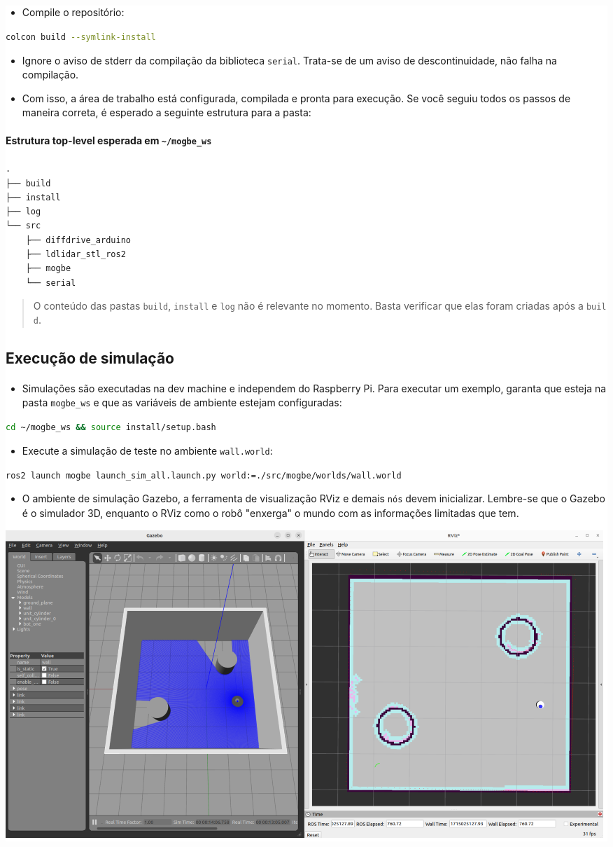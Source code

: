 - Compile o repositório:

```bash
colcon build --symlink-install
```

- Ignore o aviso de stderr da compilação da biblioteca `serial`. Trata-se de um aviso de descontinuidade, não falha na compilação.

- Com isso, a área de trabalho está configurada, compilada e pronta para execução. Se você seguiu todos os passos de maneira correta, é esperado a seguinte estrutura para a pasta:

#### Estrutura top-level esperada em `~/mogbe_ws`

    .
    ├── build
    ├── install
    ├── log
    └── src
        ├── diffdrive_arduino
        ├── ldlidar_stl_ros2
        ├── mogbe
        └── serial

> O conteúdo das pastas `build`, `install` e `log` não é relevante no momento. Basta verificar que elas foram criadas após a `build`.

## Execução de simulação

- Simulações são executadas na dev machine e independem do Raspberry Pi. Para executar um exemplo, garanta que esteja na pasta `mogbe_ws` e que as variáveis de ambiente estejam configuradas:

```bash
cd ~/mogbe_ws && source install/setup.bash
```

- Execute a simulação de teste no ambiente `wall.world`:

```bash
ros2 launch mogbe launch_sim_all.launch.py world:=./src/mogbe/worlds/wall.world
```

- O ambiente de simulação Gazebo, a ferramenta de visualização RViz e demais `nós` devem inicializar. Lembre-se que o Gazebo é o simulador 3D, enquanto o RViz como o robô "enxerga" o mundo com as informações limitadas que tem.

![gazebo_rviz_sim_small](img/gazebo_rviz_sim_small.png)